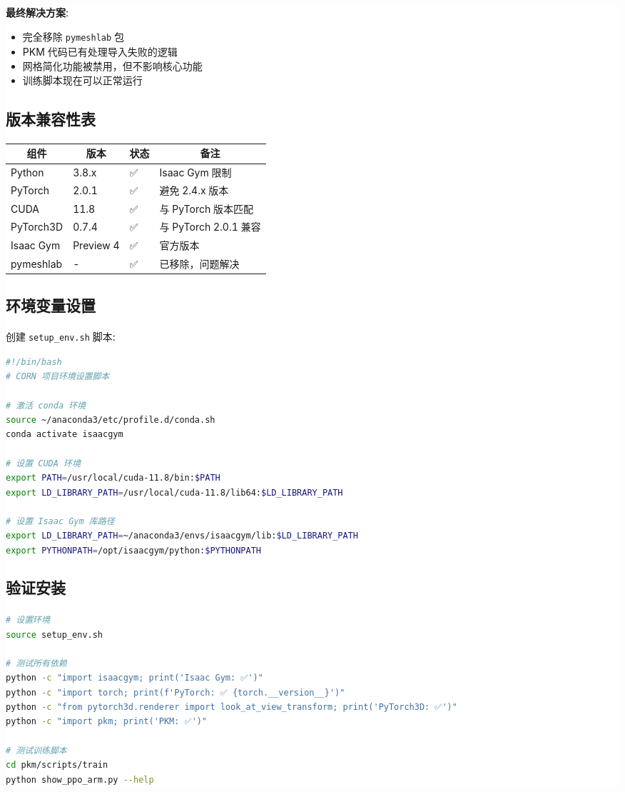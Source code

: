 **最终解决方案**:
- 完全移除 `pymeshlab` 包
- PKM 代码已有处理导入失败的逻辑
- 网格简化功能被禁用，但不影响核心功能
- 训练脚本现在可以正常运行

## 版本兼容性表

| 组件 | 版本 | 状态 | 备注 |
|------|------|------|------|
| Python | 3.8.x | ✅ | Isaac Gym 限制 |
| PyTorch | 2.0.1 | ✅ | 避免 2.4.x 版本 |
| CUDA | 11.8 | ✅ | 与 PyTorch 版本匹配 |
| PyTorch3D | 0.7.4 | ✅ | 与 PyTorch 2.0.1 兼容 |
| Isaac Gym | Preview 4 | ✅ | 官方版本 |
| pymeshlab | - | ✅ | 已移除，问题解决 |

## 环境变量设置

创建 `setup_env.sh` 脚本:
```bash
#!/bin/bash
# CORN 项目环境设置脚本

# 激活 conda 环境
source ~/anaconda3/etc/profile.d/conda.sh
conda activate isaacgym

# 设置 CUDA 环境
export PATH=/usr/local/cuda-11.8/bin:$PATH
export LD_LIBRARY_PATH=/usr/local/cuda-11.8/lib64:$LD_LIBRARY_PATH

# 设置 Isaac Gym 库路径
export LD_LIBRARY_PATH=~/anaconda3/envs/isaacgym/lib:$LD_LIBRARY_PATH
export PYTHONPATH=/opt/isaacgym/python:$PYTHONPATH
```

## 验证安装

```bash
# 设置环境
source setup_env.sh

# 测试所有依赖
python -c "import isaacgym; print('Isaac Gym: ✅')"
python -c "import torch; print(f'PyTorch: ✅ {torch.__version__}')"
python -c "from pytorch3d.renderer import look_at_view_transform; print('PyTorch3D: ✅')"
python -c "import pkm; print('PKM: ✅')"

# 测试训练脚本
cd pkm/scripts/train
python show_ppo_arm.py --help
```
